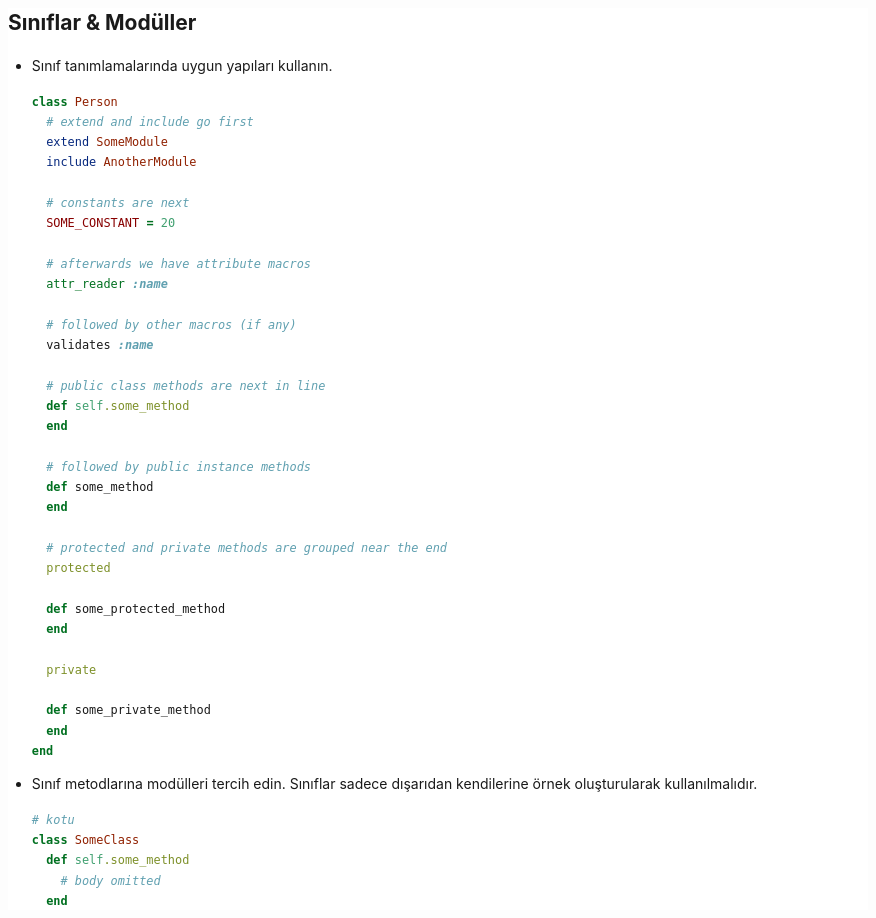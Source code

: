 ## Sınıflar & Modüller

* Sınıf tanımlamalarında uygun yapıları kullanın. 

    ```Ruby
    class Person
      # extend and include go first
      extend SomeModule
      include AnotherModule

      # constants are next
      SOME_CONSTANT = 20

      # afterwards we have attribute macros
      attr_reader :name

      # followed by other macros (if any)
      validates :name

      # public class methods are next in line
      def self.some_method
      end

      # followed by public instance methods
      def some_method
      end

      # protected and private methods are grouped near the end
      protected

      def some_protected_method
      end

      private

      def some_private_method
      end
    end
    ```

* Sınıf metodlarına modülleri tercih edin. Sınıflar sadece dışarıdan 
  kendilerine örnek oluşturularak kullanılmalıdır.

    ```Ruby
    # kotu
    class SomeClass
      def self.some_method
        # body omitted
      end
